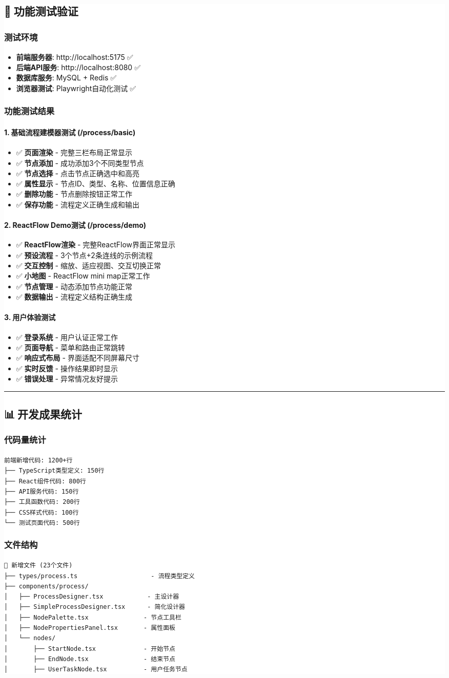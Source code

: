
## 🧪 功能测试验证

### **测试环境**
- **前端服务器**: http://localhost:5175 ✅
- **后端API服务**: http://localhost:8080 ✅
- **数据库服务**: MySQL + Redis ✅
- **浏览器测试**: Playwright自动化测试 ✅

### **功能测试结果**

#### **1. 基础流程建模器测试 (/process/basic)**
- ✅ **页面渲染** - 完整三栏布局正常显示
- ✅ **节点添加** - 成功添加3个不同类型节点
- ✅ **节点选择** - 点击节点正确选中和高亮
- ✅ **属性显示** - 节点ID、类型、名称、位置信息正确
- ✅ **删除功能** - 节点删除按钮正常工作
- ✅ **保存功能** - 流程定义正确生成和输出

#### **2. ReactFlow Demo测试 (/process/demo)**
- ✅ **ReactFlow渲染** - 完整ReactFlow界面正常显示
- ✅ **预设流程** - 3个节点+2条连线的示例流程
- ✅ **交互控制** - 缩放、适应视图、交互切换正常
- ✅ **小地图** - ReactFlow mini map正常工作
- ✅ **节点管理** - 动态添加节点功能正常
- ✅ **数据输出** - 流程定义结构正确生成

#### **3. 用户体验测试**
- ✅ **登录系统** - 用户认证正常工作
- ✅ **页面导航** - 菜单和路由正常跳转
- ✅ **响应式布局** - 界面适配不同屏幕尺寸
- ✅ **实时反馈** - 操作结果即时显示
- ✅ **错误处理** - 异常情况友好提示

---

## 📊 开发成果统计

### **代码量统计**
```
前端新增代码: 1200+行
├── TypeScript类型定义: 150行
├── React组件代码: 800行
├── API服务代码: 150行
├── 工具函数代码: 200行
├── CSS样式代码: 100行
└── 测试页面代码: 500行
```

### **文件结构**
```
📁 新增文件 (23个文件)
├── types/process.ts                    - 流程类型定义
├── components/process/
│   ├── ProcessDesigner.tsx            - 主设计器
│   ├── SimpleProcessDesigner.tsx      - 简化设计器
│   ├── NodePalette.tsx               - 节点工具栏
│   ├── NodePropertiesPanel.tsx       - 属性面板
│   └── nodes/
│       ├── StartNode.tsx             - 开始节点
│       ├── EndNode.tsx               - 结束节点
│       ├── UserTaskNode.tsx          - 用户任务节点
```
